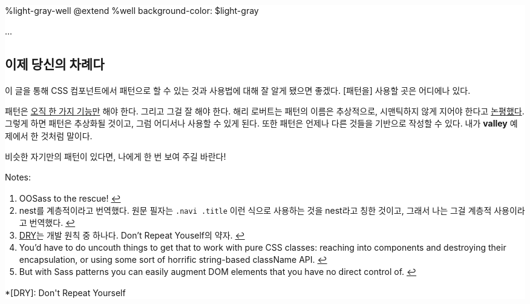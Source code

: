 %light-gray-well
    @extend %well
    background-color: $light-gray

...
</code></pre>
</div>

## 이제 당신의 차례다

이 글을 통해 CSS 컴포넌트에서 패턴으로 할 수 있는 것과 사용법에 대해 잘 알게 됐으면 좋겠다. [패턴을] 사용할 곳은 어디에나 있다.

패턴은 [오직 한 가지 기능만][10] 해야 한다. 그리고 그걸 잘 해야 한다. 해리 로버트는 패턴의 이름은 추상적으로, 시맨틱하지 않게 지어야 한다고 [논평했다][11]. 그렇게 하면 패턴은 추상화될 것이고, 그럼 어디서나 사용할 수 있게 된다. 또한 패턴은 언제나 다른 것들을 기반으로 작성할 수 있다. 내가 **valley** 예제에서 한 것처럼 말이다.

비슷한 자기만의 패턴이 있다면, 나에게 한 번 보여 주길 바란다!

<div class="simple-footnotes">
  <p class="notes">
    Notes:
  </p>

  <ol>
    <li id="note-8986-1">
      OOSass to the rescue! <a href="#return-note-8986-1">&#8617;</a>
    </li>
    <li id="note-8986-2">
      nest를 계층적이라고 번역했다. 원문 필자는 <code>.navi .title</code> 이런 식으로 사용하는 것을 nest라고 칭한 것이고, 그래서 나는 그걸 계층적 사용이라고 번역했다. <a href="#return-note-8986-2">&#8617;</a>
    </li>
    <li id="note-8986-3">
      <a href="http://sunnyspace.tistory.com/entry/DRY%EC%9B%90%EC%B9%99">DRY</a>는 개발 원칙 중 하나다. Don&#8217;t Repeat Youself의 약자. <a href="#return-note-8986-3">&#8617;</a>
    </li>
    <li id="note-8986-4">
      You’d have to do uncouth things to get that to work with pure CSS classes: reaching into components and destroying their encapsulation, or using some sort of horrific string-based className API. <a href="#return-note-8986-4">&#8617;</a>
    </li>
    <li id="note-8986-5">
      But with Sass patterns you can easily augment DOM elements that you have no direct control of. <a href="#return-note-8986-5">&#8617;</a>
    </li>
  </ol>
</div>

 [1]: http://mytory.net/archives/8949 "[번역] 객체 지향 CSS(OOCSS) 소개"
 [2]: http://mytory.net/archives/8949#comment-4354
 [3]: http://sass-lang.com/
 [4]: http://oocss.org/
 [5]: http://www.xanthir.com/blog/b49w0
 [6]: https://segment.io/
 [7]: http://chriseppstein.github.com/blog/2012/08/23/sass-3-2-is-released/
 [8]: http://sass-lang.com/docs/yardoc/file.SASS_REFERENCE.html#placeholders
 [9]: https://segment.io
 [10]: http://csswizardry.com/2012/04/the-single-responsibility-principle-applied-to-css/
 [11]: http://www.youtube.com/watch?v=R-BX4N8egEc&hd=1

 *[DRY]: Don't Repeat Yourself
